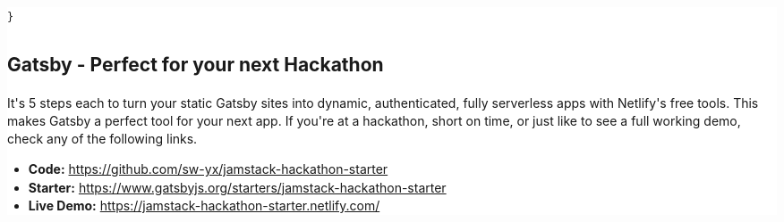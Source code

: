 ```js
}
```

## Gatsby - Perfect for your next Hackathon

It's 5 steps each to turn your static Gatsby sites into dynamic, authenticated, fully serverless apps with Netlify's free tools. This makes Gatsby a perfect tool for your next app. If you're at a hackathon, short on time, or just like to see a full working demo, check any of the following links.

- **Code:** https://github.com/sw-yx/jamstack-hackathon-starter
- **Starter:** https://www.gatsbyjs.org/starters/jamstack-hackathon-starter
- **Live Demo:** https://jamstack-hackathon-starter.netlify.com/
